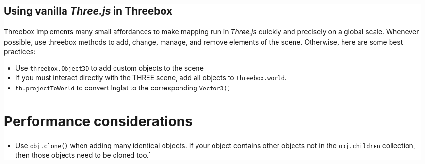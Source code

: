 ## Using vanilla *Three.js* in Threebox

Threebox implements many small affordances to make mapping run in *Three.js* quickly and precisely on a global scale. Whenever possible, use threebox methods to add, change, manage, and remove elements of the scene. Otherwise, here are some best practices:

- Use `threebox.Object3D` to add custom objects to the scene
- If you must interact directly with the THREE scene, add all objects to `threebox.world`.
- `tb.projectToWorld` to convert lnglat to the corresponding `Vector3()`


# Performance considerations

- Use `obj.clone()` when adding many identical objects. If your object contains other objects not in the `obj.children` collection, then those objects need to be cloned too.`
